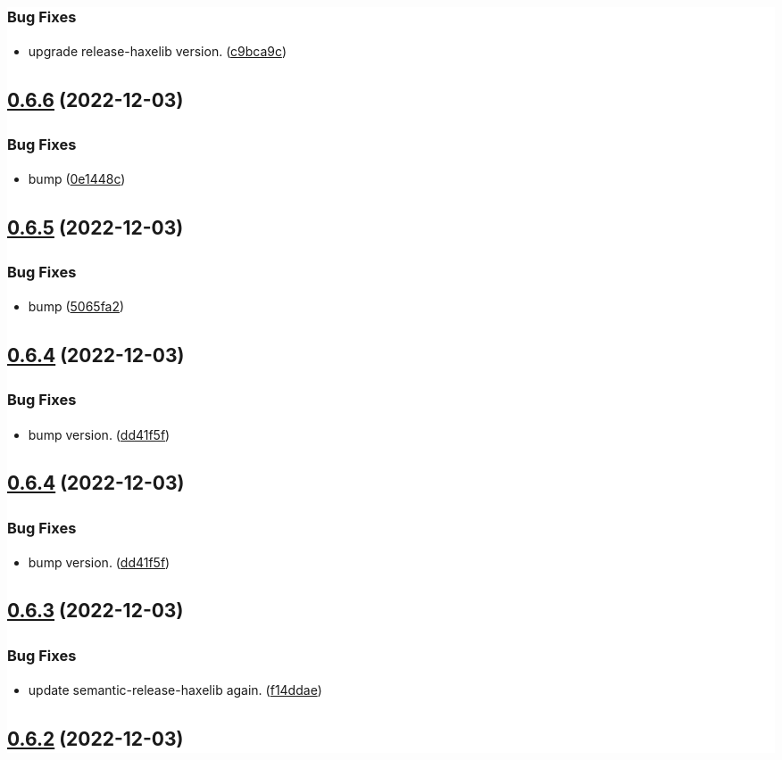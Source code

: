 ### Bug Fixes

* upgrade release-haxelib version. ([c9bca9c](https://github.com/dropecho/lib_example/commit/c9bca9c055e893b5cd5313783aef66b07e3e549d))

## [0.6.6](https://github.com/dropecho/lib_example/compare/0.6.5...0.6.6) (2022-12-03)


### Bug Fixes

* bump ([0e1448c](https://github.com/dropecho/lib_example/commit/0e1448c0cd9077856095ee3199166730fe1d3bf8))

## [0.6.5](https://github.com/dropecho/lib_example/compare/0.6.4...0.6.5) (2022-12-03)


### Bug Fixes

* bump ([5065fa2](https://github.com/dropecho/lib_example/commit/5065fa2a075323e3ab810a9d63bcc6c02961e6b6))

## [0.6.4](https://github.com/dropecho/lib_example/compare/0.6.3...0.6.4) (2022-12-03)


### Bug Fixes

* bump version. ([dd41f5f](https://github.com/dropecho/lib_example/commit/dd41f5f25fc2bee6944b09001acd5146a8d1f22f))

## [0.6.4](https://github.com/dropecho/lib_example/compare/0.6.3...0.6.4) (2022-12-03)


### Bug Fixes

* bump version. ([dd41f5f](https://github.com/dropecho/lib_example/commit/dd41f5f25fc2bee6944b09001acd5146a8d1f22f))

## [0.6.3](https://github.com/dropecho/lib_example/compare/0.6.2...0.6.3) (2022-12-03)


### Bug Fixes

* update semantic-release-haxelib again. ([f14ddae](https://github.com/dropecho/lib_example/commit/f14ddaeac4d0916032530055cffff40730b38f87))

## [0.6.2](https://github.com/dropecho/lib_example/compare/0.6.1...0.6.2) (2022-12-03)
